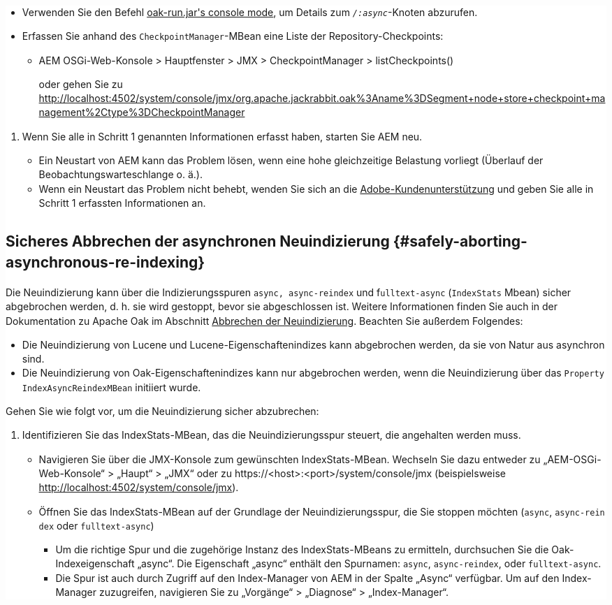    * Verwenden Sie den Befehl [oak-run.jar&#39;s console mode](https://github.com/apache/jackrabbit-oak/tree/trunk/oak-run), um Details zum *`/:async`*-Knoten abzurufen.
   * Erfassen Sie anhand des `CheckpointManager`-MBean eine Liste der Repository-Checkpoints:

      * AEM OSGi-Web-Konsole > Hauptfenster > JMX > CheckpointManager > listCheckpoints()

        oder gehen Sie zu [http://localhost:4502/system/console/jmx/org.apache.jackrabbit.oak%3Aname%3DSegment+node+store+checkpoint+management%2Ctype%3DCheckpointManager](http://localhost:4502/system/console/jmx/org.apache.jackrabbit.oak%3Aname%3DSegment+node+store+checkpoint+management%2Ctype%3DCheckpointManager)

1. Wenn Sie alle in Schritt 1 genannten Informationen erfasst haben, starten Sie AEM neu.

   * Ein Neustart von AEM kann das Problem lösen, wenn eine hohe gleichzeitige Belastung vorliegt (Überlauf der Beobachtungswarteschlange o. ä.).
   * Wenn ein Neustart das Problem nicht behebt, wenden Sie sich an die [Adobe-Kundenunterstützung](https://experienceleague.adobe.com/?lang=de&amp;support-solution=General&amp;support-tab=home#support) und geben Sie alle in Schritt 1 erfassten Informationen an.

## Sicheres Abbrechen der asynchronen Neuindizierung {#safely-aborting-asynchronous-re-indexing}

Die Neuindizierung kann über die Indizierungsspuren `async, async-reindex` und f`ulltext-async` (`IndexStats` Mbean) sicher abgebrochen werden, d. h. sie wird gestoppt, bevor sie abgeschlossen ist. Weitere Informationen finden Sie auch in der Dokumentation zu Apache Oak im Abschnitt [Abbrechen der Neuindizierung](https://jackrabbit.apache.org/oak/docs/query/indexing.html#abort-reindex). Beachten Sie außerdem Folgendes:

* Die Neuindizierung von Lucene und Lucene-Eigenschaftenindizes kann abgebrochen werden, da sie von Natur aus asynchron sind.
* Die Neuindizierung von Oak-Eigenschaftenindizes kann nur abgebrochen werden, wenn die Neuindizierung über das `PropertyIndexAsyncReindexMBean` initiiert wurde.

Gehen Sie wie folgt vor, um die Neuindizierung sicher abzubrechen:

1. Identifizieren Sie das IndexStats-MBean, das die Neuindizierungsspur steuert, die angehalten werden muss.

   * Navigieren Sie über die JMX-Konsole zum gewünschten IndexStats-MBean. Wechseln Sie dazu entweder zu „AEM-OSGi-Web-Konsole“ > „Haupt“ > „JMX“ oder zu https://&lt;host>:&lt;port>/system/console/jmx (beispielsweise [http://localhost:4502/system/console/jmx](http://localhost:4502/system/console/jmx)).
   * Öffnen Sie das IndexStats-MBean auf der Grundlage der Neuindizierungsspur, die Sie stoppen möchten (`async`, `async-reindex` oder `fulltext-async`)

      * Um die richtige Spur und die zugehörige Instanz des IndexStats-MBeans zu ermitteln, durchsuchen Sie die Oak-Indexeigenschaft „async“. Die Eigenschaft „async“ enthält den Spurnamen: `async`, `async-reindex`, oder `fulltext-async`.
      * Die Spur ist auch durch Zugriff auf den Index-Manager von AEM in der Spalte „Async“ verfügbar. Um auf den Index-Manager zuzugreifen, navigieren Sie zu „Vorgänge“ > „Diagnose“ > „Index-Manager“.
